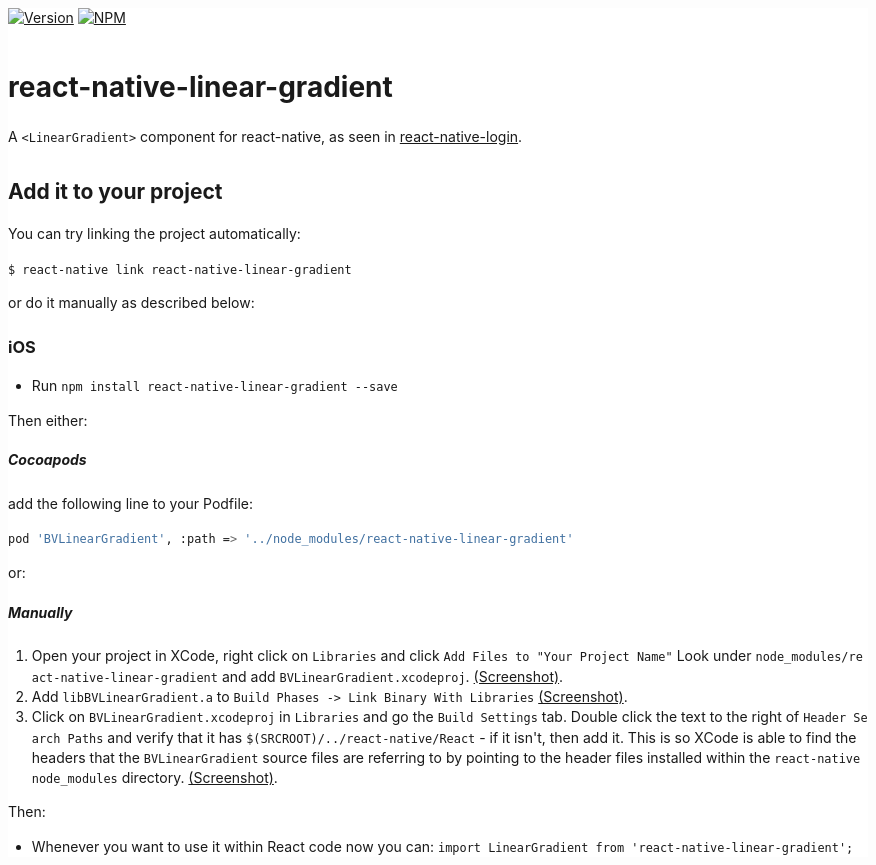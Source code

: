 
[![Version](https://img.shields.io/npm/v/react-native-linear-gradient.svg)](https://www.npmjs.com/package/react-native-linear-gradient)
[![NPM](https://img.shields.io/npm/dm/react-native-linear-gradient.svg)](https://www.npmjs.com/package/react-native-linear-gradient)

# react-native-linear-gradient

A `<LinearGradient>` component for react-native, as seen in
[react-native-login](https://github.com/brentvatne/react-native-login).

## Add it to your project

You can try linking the project automatically:

`$ react-native link react-native-linear-gradient`

or do it manually as described below:

### iOS

- Run `npm install react-native-linear-gradient --save`

Then either:

##### Cocoapods
add the following line to your Podfile:

```sh
pod 'BVLinearGradient', :path => '../node_modules/react-native-linear-gradient'
```

or:

##### Manually

1. Open your project in XCode, right click on `Libraries` and click `Add
   Files to "Your Project Name"` Look under `node_modules/react-native-linear-gradient` and add `BVLinearGradient.xcodeproj`.  [(Screenshot)](http://url.brentvatne.ca/g9Wp).
2. Add `libBVLinearGradient.a` to `Build Phases -> Link Binary With Libraries`
   [(Screenshot)](http://url.brentvatne.ca/g9Wp).
3. Click on `BVLinearGradient.xcodeproj` in `Libraries` and go the `Build
   Settings` tab. Double click the text to the right of `Header Search
   Paths` and verify that it has `$(SRCROOT)/../react-native/React` - if it
   isn't, then add it. This is so XCode is able to find the headers that
   the `BVLinearGradient` source files are referring to by pointing to the
   header files installed within the `react-native` `node_modules`
   directory. [(Screenshot)](http://url.brentvatne.ca/7wE0).

Then:


- Whenever you want to use it within React code now you can: `import LinearGradient from 'react-native-linear-gradient';`


